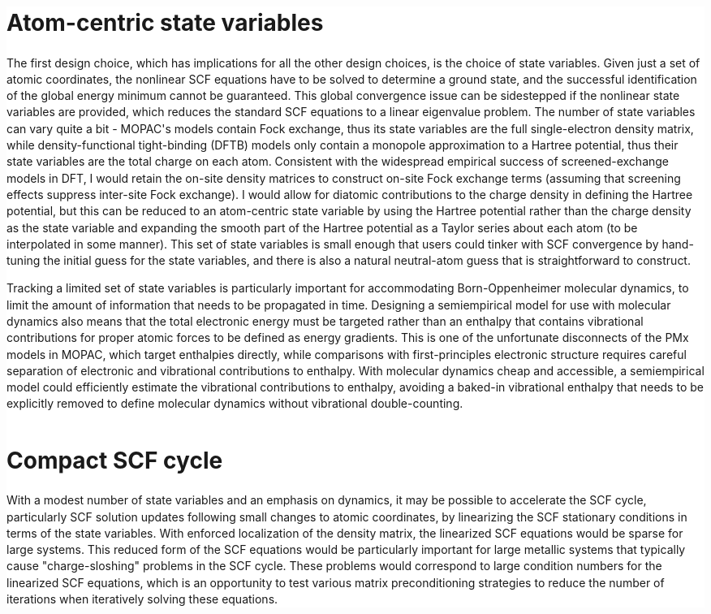 # Atom-centric state variables

The first design choice, which has implications for all the other design choices, is the choice of state variables.
Given just a set of atomic coordinates, the nonlinear SCF equations have to be solved to determine a ground state,
 and the successful identification of the global energy minimum cannot be guaranteed.
This global convergence issue can be sidestepped if the nonlinear state variables are provided,
 which reduces the standard SCF equations to a linear eigenvalue problem.
The number of state variables can vary quite a bit - MOPAC's models contain Fock exchange, thus its state variables
 are the full single-electron density matrix, while density-functional tight-binding (DFTB)
  models only contain a monopole approximation to a Hartree potential,
 thus their state variables are the total charge on each atom.
Consistent with the widespread empirical success of screened-exchange models in DFT,
 I would retain the on-site density matrices to construct on-site Fock exchange terms
 (assuming that screening effects suppress inter-site Fock exchange).
I would allow for diatomic contributions to the charge density in defining the Hartree potential,
 but this can be reduced to an atom-centric state variable by using the Hartree potential rather than the charge density
 as the state variable and expanding the smooth part of the Hartree potential as a Taylor series about each atom
 (to be interpolated in some manner).
This set of state variables is small enough that users could tinker with SCF convergence by hand-tuning
 the initial guess for the state variables, and there is also a natural neutral-atom guess that is straightforward to construct.

Tracking a limited set of state variables is particularly important for accommodating Born-Oppenheimer molecular dynamics,
 to limit the amount of information that needs to be propagated in time.
Designing a semiempirical model for use with molecular dynamics also means that the total electronic energy must be targeted
 rather than an enthalpy that contains vibrational contributions for proper atomic forces to be defined as energy gradients.
This is one of the unfortunate disconnects of the PMx models in MOPAC, which target enthalpies directly,
 while comparisons with first-principles electronic structure requires careful separation of electronic and vibrational contributions to enthalpy.
With molecular dynamics cheap and accessible, a semiempirical model could efficiently estimate the vibrational contributions
 to enthalpy, avoiding a baked-in vibrational enthalpy that needs to be explicitly removed to define molecular dynamics
 without vibrational double-counting.

# Compact SCF cycle

With a modest number of state variables and an emphasis on dynamics, it may be possible to accelerate the SCF cycle,
 particularly SCF solution updates following small changes to atomic coordinates, by linearizing the SCF stationary conditions
 in terms of the state variables. With enforced localization of the density matrix, the linearized SCF equations would be sparse
 for large systems. This reduced form of the SCF equations would be particularly important for large metallic systems that typically
 cause "charge-sloshing" problems in the SCF cycle. These problems would correspond to large condition numbers for the linearized SCF equations,
 which is an opportunity to test various matrix preconditioning strategies to reduce the number of iterations
 when iteratively solving these equations.
